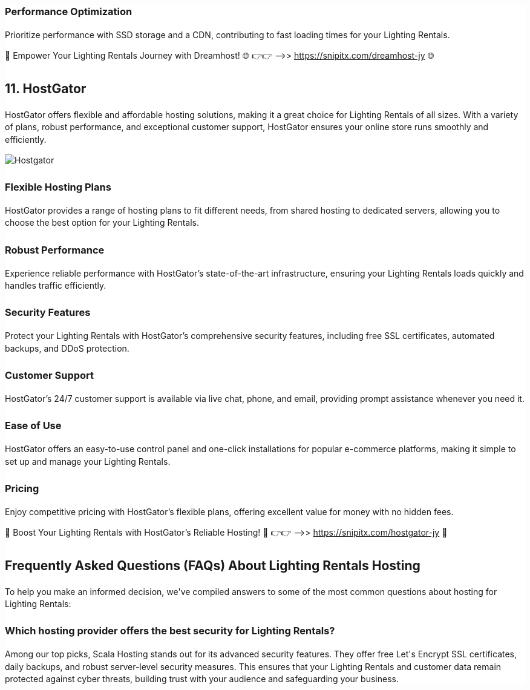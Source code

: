 ### Performance Optimization
Prioritize performance with SSD storage and a CDN, contributing to fast loading times for your Lighting Rentals.

🚀 Empower Your Lighting Rentals Journey with Dreamhost! 🌐
👉👉 -->> https://snipitx.com/dreamhost-jy 🌐

## 11. HostGator

HostGator offers flexible and affordable hosting solutions, making it a great choice for Lighting Rentals of all sizes. With a variety of plans, robust performance, and exceptional customer support, HostGator ensures your online store runs smoothly and efficiently.

![Hostgator](https://i.imgur.com/SNC0dSu.jpeg "Hostgator Hosting")

### Flexible Hosting Plans
HostGator provides a range of hosting plans to fit different needs, from shared hosting to dedicated servers, allowing you to choose the best option for your Lighting Rentals.

### Robust Performance
Experience reliable performance with HostGator’s state-of-the-art infrastructure, ensuring your Lighting Rentals loads quickly and handles traffic efficiently.

### Security Features
Protect your Lighting Rentals with HostGator’s comprehensive security features, including free SSL certificates, automated backups, and DDoS protection.

### Customer Support
HostGator’s 24/7 customer support is available via live chat, phone, and email, providing prompt assistance whenever you need it.

### Ease of Use
HostGator offers an easy-to-use control panel and one-click installations for popular e-commerce platforms, making it simple to set up and manage your Lighting Rentals.

### Pricing
Enjoy competitive pricing with HostGator’s flexible plans, offering excellent value for money with no hidden fees.

🌟 Boost Your Lighting Rentals with HostGator’s Reliable Hosting! 🚀
👉👉 -->> https://snipitx.com/hostgator-jy 🚀

## Frequently Asked Questions (FAQs) About Lighting Rentals Hosting

To help you make an informed decision, we've compiled answers to some of the most common questions about hosting for Lighting Rentals:

### Which hosting provider offers the best security for Lighting Rentals? 
Among our top picks, Scala Hosting stands out for its advanced security features. They offer free Let's Encrypt SSL certificates, daily backups, and robust server-level security measures. This ensures that your Lighting Rentals and customer data remain protected against cyber threats, building trust with your audience and safeguarding your business.
